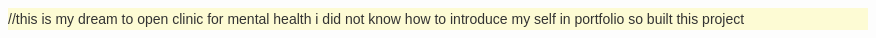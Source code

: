 <!DOCTYPE html>
<html lang="en">
<head>
    <meta charset="UTF-8">
    <meta name="viewport" content="width=device-width, initial-scale=1.0">
    <title>Heal Mental Therapy Clinic</title>
    //this is my dream  to open clinic for mental health i did not know how to introduce my self in portfolio so built this project 
    <style>
        *{
            margin:0;
            padding:0;
            box-sizing: border-box;
        }
        body{
            font-family: Arial, sans-serif;
            line-height: 1.6;
            background-color: #fdfbd4;
            color: #333;
            padding: 20px;
        }
        #header{
            background-color: powderblue;
            color: white;
            padding: 10px 0;
            text-align: center;
        }
       
        #name{
            text-align: center;
            margin: 10px 0;
            color: #333;
        }
        .signup{
            margin-top: 30px;
            padding: 20px;
            background: #fffbe6;
            border-radius: 10px;
            max-width: 600px;
            margin-left: auto;
            margin-right: auto;
            box-shadow: 0 2px 8px rgba(0,0,0,0.05);
        }
        .signup h1{
            text-align: center;
            margin-bottom: 20px;
        }
        .signup label{
            display: block;
            margin-top: 10px;
            margin-bottom: 5px;
        }
        .signup input, .signup select{
            width: 100%;
            padding: 8px;
            margin-bottom: 10px;
            border-radius: 5px;
            border: 1px solid #ccc;
        }
        .signup button{
            display: block;
            width: 100%;
            padding: 10px;
            background: powderblue;